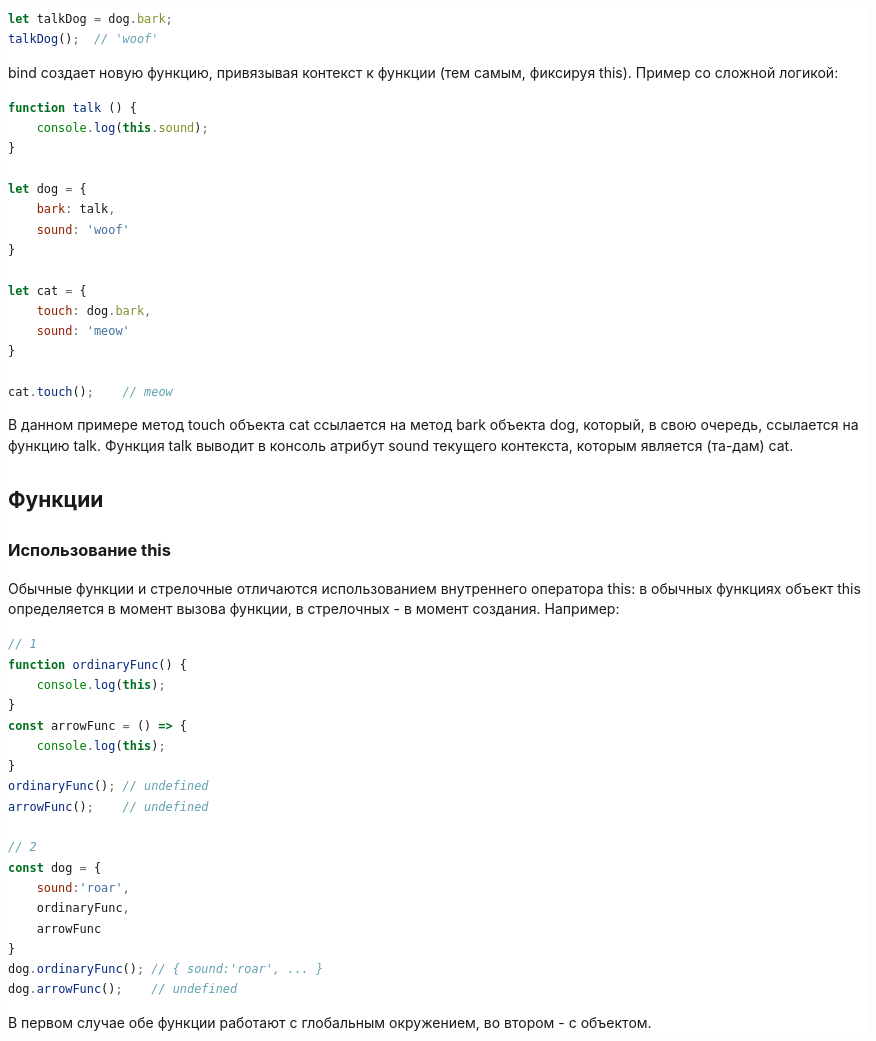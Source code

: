 ```javascript
let talkDog = dog.bark;
talkDog();  // 'woof'
```
bind создает новую функцию, привязывая контекст к функции (тем самым, фиксируя this).
Пример со сложной логикой:
```javascript
function talk () {
    console.log(this.sound);
}

let dog = {
    bark: talk,
    sound: 'woof'
}

let cat = {
    touch: dog.bark,
    sound: 'meow'
}

cat.touch();    // meow
```
В данном примере метод touch объекта cat ссылается на метод bark объекта dog, который, в свою очередь, ссылается на функцию talk. Функция talk выводит в консоль атрибут sound текущего контекста, которым является (та-дам) cat.

## Функции
### Использование this
Обычные функции и стрелочные отличаются использованием внутреннего оператора this: в обычных функциях объект this определяется в момент вызова функции, в стрелочных - в момент создания. Например:
``` javascript
// 1
function ordinaryFunc() {
    console.log(this);
}
const arrowFunc = () => {
    console.log(this);
}
ordinaryFunc(); // undefined
arrowFunc();    // undefined

// 2
const dog = {
    sound:'roar',
    ordinaryFunc,
    arrowFunc
}
dog.ordinaryFunc(); // { sound:'roar', ... }
dog.arrowFunc();    // undefined
```
В первом случае обе функции работают с глобальным окружением, во втором - с объектом.
